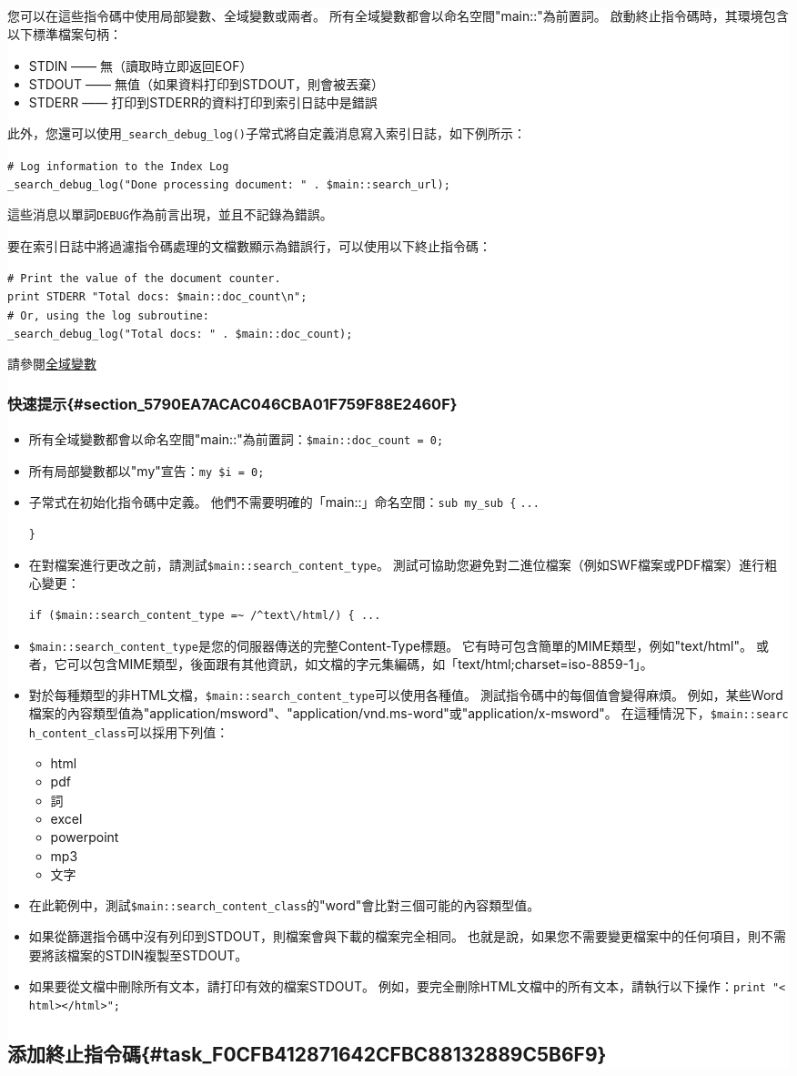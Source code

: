 您可以在這些指令碼中使用局部變數、全域變數或兩者。 所有全域變數都會以命名空間&quot;main::&quot;為前置詞。 啟動終止指令碼時，其環境包含以下標準檔案句柄：

* STDIN —— 無（讀取時立即返回EOF）
* STDOUT —— 無值（如果資料打印到STDOUT，則會被丟棄）
* STDERR —— 打印到STDERR的資料打印到索引日誌中是錯誤

此外，您還可以使用`_search_debug_log()`子常式將自定義消息寫入索引日誌，如下例所示：

```
# Log information to the Index Log 
_search_debug_log("Done processing document: " . $main::search_url);
```

這些消息以單詞`DEBUG`作為前言出現，並且不記錄為錯誤。

要在索引日誌中將過濾指令碼處理的文檔數顯示為錯誤行，可以使用以下終止指令碼：

```
# Print the value of the document counter. 
print STDERR "Total docs: $main::doc_count\n"; 
# Or, using the log subroutine: 
_search_debug_log("Total docs: " . $main::doc_count);
```

請參閱[全域變數](#global-variables)

### 快速提示{#section_5790EA7ACAC046CBA01F759F88E2460F}

* 所有全域變數都會以命名空間&quot;main::&quot;為前置詞：`$main::doc_count = 0;`
* 所有局部變數都以&quot;my&quot;宣告：`my $i = 0;`
* 子常式在初始化指令碼中定義。 他們不需要明確的「main::」命名空間：`sub my_sub {` `...`

   `}`

* 在對檔案進行更改之前，請測試`$main::search_content_type`。 測試可協助您避免對二進位檔案（例如SWF檔案或PDF檔案）進行粗心變更：

   `if ($main::search_content_type =~ /^text\/html/) { ...`

* `$main::search_content_type`是您的伺服器傳送的完整Content-Type標題。 它有時可包含簡單的MIME類型，例如&quot;text/html&quot;。 或者，它可以包含MIME類型，後面跟有其他資訊，如文檔的字元集編碼，如「text/html;charset=iso-8859-1」。
* 對於每種類型的非HTML文檔，`$main::search_content_type`可以使用各種值。 測試指令碼中的每個值會變得麻煩。 例如，某些Word檔案的內容類型值為&quot;application/msword&quot;、&quot;application/vnd.ms-word&quot;或&quot;application/x-msword&quot;。 在這種情況下，`$main::search_content_class`可以採用下列值：

   * html
   * pdf
   * 詞
   * excel
   * powerpoint
   * mp3
   * 文字

* 在此範例中，測試`$main::search_content_class`的&quot;word&quot;會比對三個可能的內容類型值。
* 如果從篩選指令碼中沒有列印到STDOUT，則檔案會與下載的檔案完全相同。 也就是說，如果您不需要變更檔案中的任何項目，則不需要將該檔案的STDIN複製至STDOUT。
* 如果要從文檔中刪除所有文本，請打印有效的檔案STDOUT。 例如，要完全刪除HTML文檔中的所有文本，請執行以下操作：`print "<html></html>";`

## 添加終止指令碼{#task_F0CFB412871642CFBC88132889C5B6F9}
